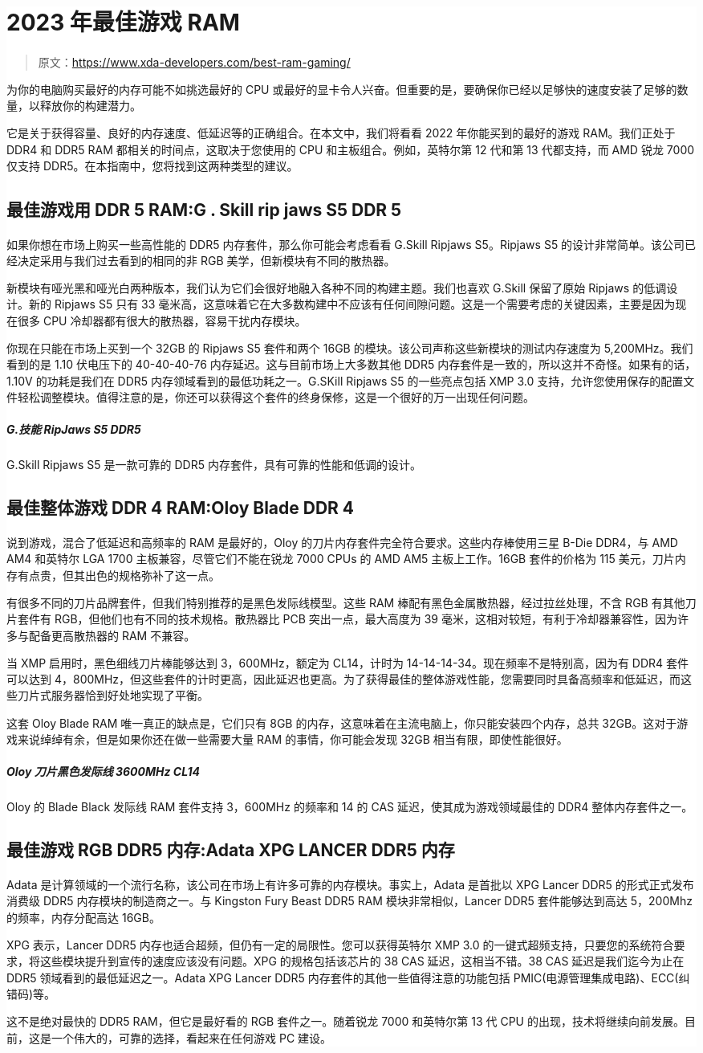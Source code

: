 # 2023 年最佳游戏 RAM

> 原文：<https://www.xda-developers.com/best-ram-gaming/>

为你的电脑购买最好的内存可能不如挑选最好的 CPU 或最好的显卡令人兴奋。但重要的是，要确保你已经以足够快的速度安装了足够的数量，以释放你的构建潜力。

它是关于获得容量、良好的内存速度、低延迟等的正确组合。在本文中，我们将看看 2022 年你能买到的最好的游戏 RAM。我们正处于 DDR4 和 DDR5 RAM 都相关的时间点，这取决于您使用的 CPU 和主板组合。例如，英特尔第 12 代和第 13 代都支持，而 AMD 锐龙 7000 仅支持 DDR5。在本指南中，您将找到这两种类型的建议。

## 最佳游戏用 DDR 5 RAM:G . Skill rip jaws S5 DDR 5

如果你想在市场上购买一些高性能的 DDR5 内存套件，那么你可能会考虑看看 G.Skill Ripjaws S5。Ripjaws S5 的设计非常简单。该公司已经决定采用与我们过去看到的相同的非 RGB 美学，但新模块有不同的散热器。

新模块有哑光黑和哑光白两种版本，我们认为它们会很好地融入各种不同的构建主题。我们也喜欢 G.Skill 保留了原始 Ripjaws 的低调设计。新的 Ripjaws S5 只有 33 毫米高，这意味着它在大多数构建中不应该有任何间隙问题。这是一个需要考虑的关键因素，主要是因为现在很多 CPU 冷却器都有很大的散热器，容易干扰内存模块。

你现在只能在市场上买到一个 32GB 的 Ripjaws S5 套件和两个 16GB 的模块。该公司声称这些新模块的测试内存速度为 5,200MHz。我们看到的是 1.10 伏电压下的 40-40-40-76 内存延迟。这与目前市场上大多数其他 DDR5 内存套件是一致的，所以这并不奇怪。如果有的话，1.10V 的功耗是我们在 DDR5 内存领域看到的最低功耗之一。G.SKill Ripjaws S5 的一些亮点包括 XMP 3.0 支持，允许您使用保存的配置文件轻松调整模块。值得注意的是，你还可以获得这个套件的终身保修，这是一个很好的万一出现任何问题。

##### G.技能 RipJaws S5 DDR5

G.Skill Ripjaws S5 是一款可靠的 DDR5 内存套件，具有可靠的性能和低调的设计。

## 最佳整体游戏 DDR 4 RAM:Oloy Blade DDR 4

说到游戏，混合了低延迟和高频率的 RAM 是最好的，Oloy 的刀片内存套件完全符合要求。这些内存棒使用三星 B-Die DDR4，与 AMD AM4 和英特尔 LGA 1700 主板兼容，尽管它们不能在锐龙 7000 CPUs 的 AMD AM5 主板上工作。16GB 套件的价格为 115 美元，刀片内存有点贵，但其出色的规格弥补了这一点。

有很多不同的刀片品牌套件，但我们特别推荐的是黑色发际线模型。这些 RAM 棒配有黑色金属散热器，经过拉丝处理，不含 RGB 有其他刀片套件有 RGB，但他们也有不同的技术规格。散热器比 PCB 突出一点，最大高度为 39 毫米，这相对较短，有利于冷却器兼容性，因为许多与配备更高散热器的 RAM 不兼容。

当 XMP 启用时，黑色细线刀片棒能够达到 3，600MHz，额定为 CL14，计时为 14-14-14-34。现在频率不是特别高，因为有 DDR4 套件可以达到 4，800MHz，但这些套件的计时更高，因此延迟也更高。为了获得最佳的整体游戏性能，您需要同时具备高频率和低延迟，而这些刀片式服务器恰到好处地实现了平衡。

这套 Oloy Blade RAM 唯一真正的缺点是，它们只有 8GB 的内存，这意味着在主流电脑上，你只能安装四个内存，总共 32GB。这对于游戏来说绰绰有余，但是如果你还在做一些需要大量 RAM 的事情，你可能会发现 32GB 相当有限，即使性能很好。

##### Oloy 刀片黑色发际线 3600MHz CL14

Oloy 的 Blade Black 发际线 RAM 套件支持 3，600MHz 的频率和 14 的 CAS 延迟，使其成为游戏领域最佳的 DDR4 整体内存套件之一。

## 最佳游戏 RGB DDR5 内存:Adata XPG LANCER DDR5 内存

Adata 是计算领域的一个流行名称，该公司在市场上有许多可靠的内存模块。事实上，Adata 是首批以 XPG Lancer DDR5 的形式正式发布消费级 DDR5 内存模块的制造商之一。与 Kingston Fury Beast DDR5 RAM 模块非常相似，Lancer DDR5 套件能够达到高达 5，200Mhz 的频率，内存分配高达 16GB。

XPG 表示，Lancer DDR5 内存也适合超频，但仍有一定的局限性。您可以获得英特尔 XMP 3.0 的一键式超频支持，只要您的系统符合要求，将这些模块提升到宣传的速度应该没有问题。XPG 的规格包括该芯片的 38 CAS 延迟，这相当不错。38 CAS 延迟是我们迄今为止在 DDR5 领域看到的最低延迟之一。Adata XPG Lancer DDR5 内存套件的其他一些值得注意的功能包括 PMIC(电源管理集成电路)、ECC(纠错码)等。

这不是绝对最快的 DDR5 RAM，但它是最好看的 RGB 套件之一。随着锐龙 7000 和英特尔第 13 代 CPU 的出现，技术将继续向前发展。目前，这是一个伟大的，可靠的选择，看起来在任何游戏 PC 建设。
